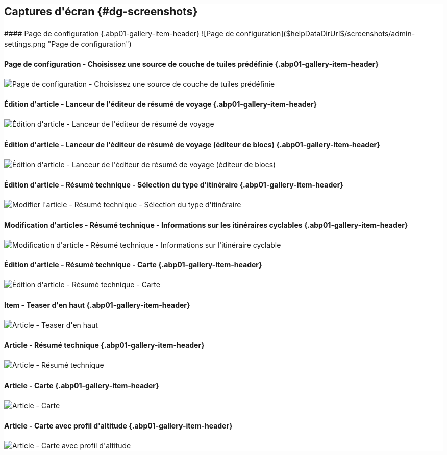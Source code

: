 ## Captures d'écran {#dg-screenshots}

<div class="abp01-help-section abp01-help-image-slideshow" markdown="1">
#### Page de configuration {.abp01-gallery-item-header}
![Page de configuration]($helpDataDirUrl$/screenshots/admin-settings.png "Page de configuration")

#### Page de configuration - Choisissez une source de couche de tuiles prédéfinie {.abp01-gallery-item-header}
![Page de configuration - Choisissez une source de couche de tuiles prédéfinie]($helpDataDirUrl$/screenshots/admin-settings-predefined-tile-layer.png "Page de configuration - Choisissez une source de couche de tuiles prédéfinie")

#### Édition d'article - Lanceur de l'éditeur de résumé de voyage {.abp01-gallery-item-header}
![Édition d'article - Lanceur de l'éditeur de résumé de voyage]($helpDataDirUrl$/screenshots/admin-edit-launcher.png "Édition d'article - Lanceur de l'éditeur de résumé de voyage")

#### Édition d'article - Lanceur de l'éditeur de résumé de voyage (éditeur de blocs) {.abp01-gallery-item-header}
![Édition d'article - Lanceur de l'éditeur de résumé de voyage (éditeur de blocs)]($helpDataDirUrl$/screenshots/admin-edit-launcher-block.png "Édition d'article - Lanceur de l'éditeur de résumé de voyage (éditeur de blocs)")

#### Édition d'article - Résumé technique - Sélection du type d'itinéraire {.abp01-gallery-item-header}
![Modifier l'article - Résumé technique - Sélection du type d'itinéraire]($helpDataDirUrl$/screenshots/admin-edit-summary-empty.png "Article Modifier - Résumé technique - Sélection du type d'itinéraire")

#### Modification d'articles - Résumé technique - Informations sur les itinéraires cyclables {.abp01-gallery-item-header}
![Modification d'article - Résumé technique - Informations sur l'itinéraire cyclable]($helpDataDirUrl$/screenshots/admin-edit-summary-bike.png "Edition d'article - Résumé technique - Informations sur l'itinéraire cyclable")

#### Édition d'article - Résumé technique - Carte {.abp01-gallery-item-header}
![Édition d'article - Résumé technique - Carte]($helpDataDirUrl$/screenshots/admin-edit-map.png "Édition d'article - Résumé technique - Carte")

#### Item - Teaser d'en haut {.abp01-gallery-item-header}
![Article - Teaser d'en haut]($helpDataDirUrl$/screenshots/viewer-teaser-top.png "Article - Teaser d'en haut")

#### Article - Résumé technique {.abp01-gallery-item-header}
![Article - Résumé technique]($helpDataDirUrl$/screenshots/viewer-summary.png "Article - Résumé technique")

#### Article - Carte {.abp01-gallery-item-header}
![Article - Carte]($helpDataDirUrl$/screenshots/viewer-map.png "Article - Carte")

#### Article - Carte avec profil d'altitude {.abp01-gallery-item-header}
![Article - Carte avec profil d'altitude]($helpDataDirUrl$/screenshots/viewer-map-alt-profile.png "Article - Carte avec profil d'altitude")
